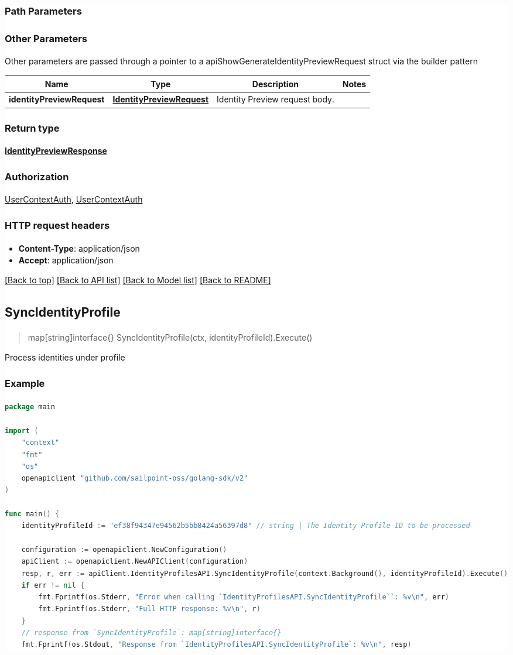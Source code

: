 ### Path Parameters



### Other Parameters

Other parameters are passed through a pointer to a apiShowGenerateIdentityPreviewRequest struct via the builder pattern


Name | Type | Description  | Notes
------------- | ------------- | ------------- | -------------
 **identityPreviewRequest** | [**IdentityPreviewRequest**](IdentityPreviewRequest.md) | Identity Preview request body. | 

### Return type

[**IdentityPreviewResponse**](IdentityPreviewResponse.md)

### Authorization

[UserContextAuth](../README.md#UserContextAuth), [UserContextAuth](../README.md#UserContextAuth)

### HTTP request headers

- **Content-Type**: application/json
- **Accept**: application/json

[[Back to top]](#) [[Back to API list]](../README.md#documentation-for-api-endpoints)
[[Back to Model list]](../README.md#documentation-for-models)
[[Back to README]](../README.md)


## SyncIdentityProfile

> map[string]interface{} SyncIdentityProfile(ctx, identityProfileId).Execute()

Process identities under profile



### Example

```go
package main

import (
	"context"
	"fmt"
	"os"
	openapiclient "github.com/sailpoint-oss/golang-sdk/v2"
)

func main() {
	identityProfileId := "ef38f94347e94562b5bb8424a56397d8" // string | The Identity Profile ID to be processed

	configuration := openapiclient.NewConfiguration()
	apiClient := openapiclient.NewAPIClient(configuration)
	resp, r, err := apiClient.IdentityProfilesAPI.SyncIdentityProfile(context.Background(), identityProfileId).Execute()
	if err != nil {
		fmt.Fprintf(os.Stderr, "Error when calling `IdentityProfilesAPI.SyncIdentityProfile``: %v\n", err)
		fmt.Fprintf(os.Stderr, "Full HTTP response: %v\n", r)
	}
	// response from `SyncIdentityProfile`: map[string]interface{}
	fmt.Fprintf(os.Stdout, "Response from `IdentityProfilesAPI.SyncIdentityProfile`: %v\n", resp)
```
